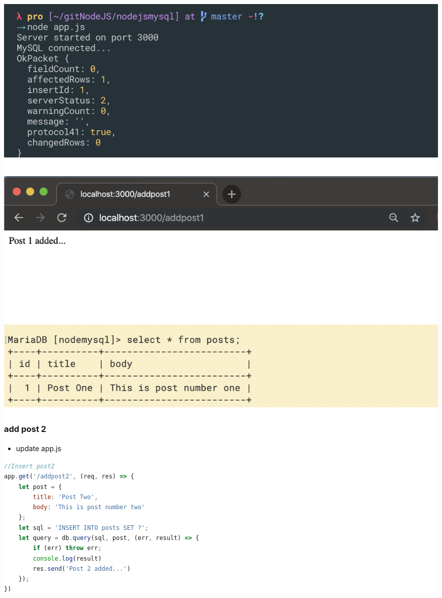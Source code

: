 ![](img/2019-10-28-10-34-58.png)
---
![](img/2019-10-28-10-35-07.png)
---
![](img/2019-10-28-10-35-43.png)
---

### add post 2
- update app.js
```js
//Insert post2
app.get('/addpost2', (req, res) => {
    let post = {
        title: 'Post Two',
        body: 'This is post number two'
    };
    let sql = 'INSERT INTO posts SET ?';
    let query = db.query(sql, post, (err, result) => {
        if (err) throw err;
        console.log(result)
        res.send('Post 2 added...')
    });
})
```